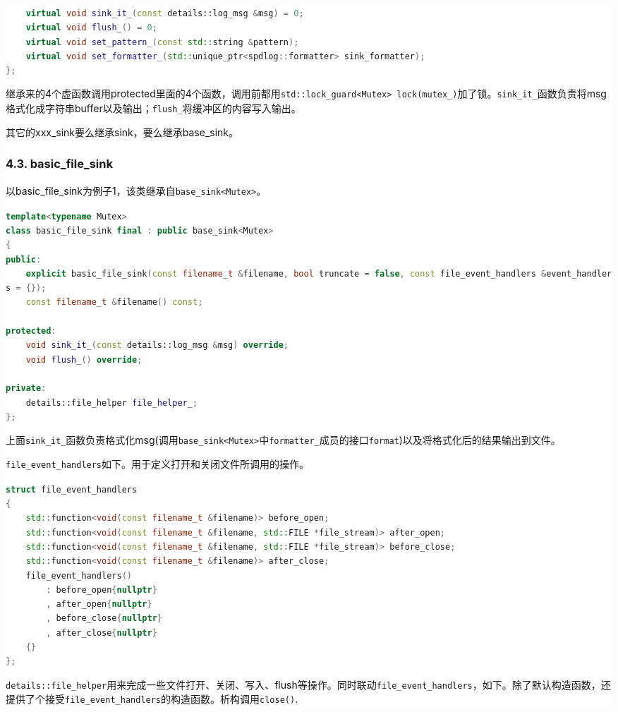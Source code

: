 ```c++
    virtual void sink_it_(const details::log_msg &msg) = 0;
    virtual void flush_() = 0;
    virtual void set_pattern_(const std::string &pattern);
    virtual void set_formatter_(std::unique_ptr<spdlog::formatter> sink_formatter);
};
```

继承来的4个虚函数调用protected里面的4个函数，调用前都用`std::lock_guard<Mutex> lock(mutex_)`加了锁。`sink_it_`函数负责将msg格式化成字符串buffer以及输出；`flush_`将缓冲区的内容写入输出。

其它的xxx_sink要么继承sink，要么继承base_sink。

### 4.3. basic_file_sink

以basic_file_sink为例子1，该类继承自`base_sink<Mutex>`。

```c++
template<typename Mutex>
class basic_file_sink final : public base_sink<Mutex>
{
public:
    explicit basic_file_sink(const filename_t &filename, bool truncate = false, const file_event_handlers &event_handlers = {});
    const filename_t &filename() const;

protected:
    void sink_it_(const details::log_msg &msg) override;
    void flush_() override;

private:
    details::file_helper file_helper_;
};
```

上面`sink_it_`函数负责格式化msg(调用`base_sink<Mutex>`中`formatter_`成员的接口`format`)以及将格式化后的结果输出到文件。

`file_event_handlers`如下。用于定义打开和关闭文件所调用的操作。

```c++
struct file_event_handlers
{
    std::function<void(const filename_t &filename)> before_open;
    std::function<void(const filename_t &filename, std::FILE *file_stream)> after_open;
    std::function<void(const filename_t &filename, std::FILE *file_stream)> before_close;
    std::function<void(const filename_t &filename)> after_close;
    file_event_handlers()
        : before_open{nullptr}
        , after_open{nullptr}
        , before_close{nullptr}
        , after_close{nullptr}
    {}
};
```

`details::file_helper`用来完成一些文件打开、关闭、写入、flush等操作。同时联动`file_event_handlers`，如下。除了默认构造函数，还提供了个接受`file_event_handlers`的构造函数。析构调用`close()`.
